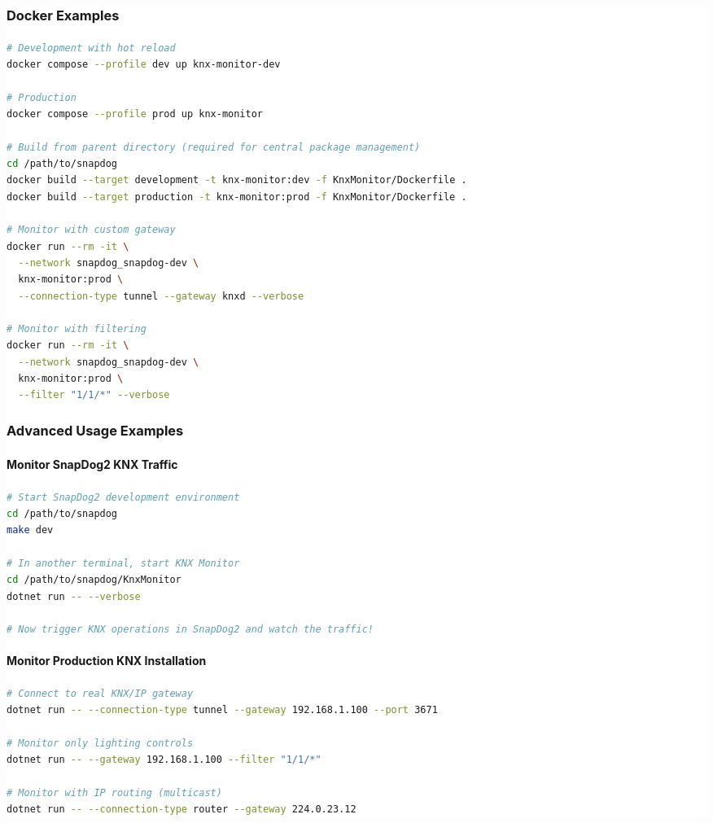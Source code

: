 ### Docker Examples

```bash
# Development with hot reload
docker compose --profile dev up knx-monitor-dev

# Production
docker compose --profile prod up knx-monitor

# Build from parent directory (required for central package management)
cd /path/to/snapdog
docker build --target development -t knx-monitor:dev -f KnxMonitor/Dockerfile .
docker build --target production -t knx-monitor:prod -f KnxMonitor/Dockerfile .

# Monitor with custom gateway
docker run --rm -it \
  --network snapdog_snapdog-dev \
  knx-monitor:prod \
  --connection-type tunnel --gateway knxd --verbose

# Monitor with filtering
docker run --rm -it \
  --network snapdog_snapdog-dev \
  knx-monitor:prod \
  --filter "1/1/*" --verbose
```

### Advanced Usage Examples

#### Monitor SnapDog2 KNX Traffic
```bash
# Start SnapDog2 development environment
cd /path/to/snapdog
make dev

# In another terminal, start KNX Monitor
cd /path/to/snapdog/KnxMonitor
dotnet run -- --verbose

# Now trigger KNX operations in SnapDog2 and watch the traffic!
```

#### Monitor Production KNX Installation
```bash
# Connect to real KNX/IP gateway
dotnet run -- --connection-type tunnel --gateway 192.168.1.100 --port 3671

# Monitor only lighting controls
dotnet run -- --gateway 192.168.1.100 --filter "1/1/*"

# Monitor with IP routing (multicast)
dotnet run -- --connection-type router --gateway 224.0.23.12
```
